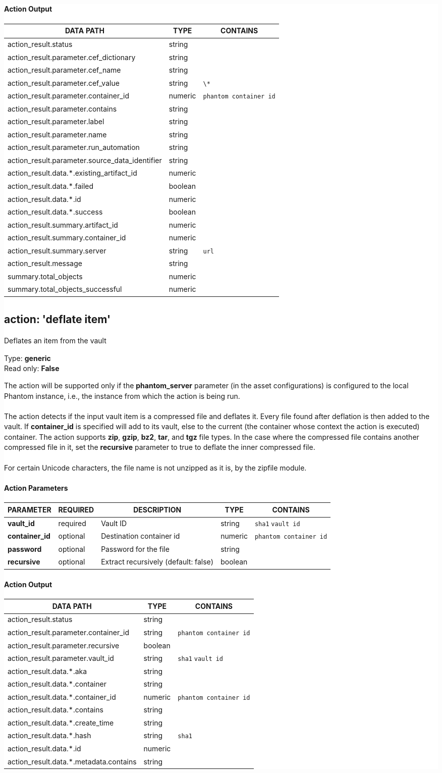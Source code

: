 #### Action Output
DATA PATH | TYPE | CONTAINS
--------- | ---- | --------
action\_result\.status | string | 
action\_result\.parameter\.cef\_dictionary | string | 
action\_result\.parameter\.cef\_name | string | 
action\_result\.parameter\.cef\_value | string |  `\*` 
action\_result\.parameter\.container\_id | numeric |  `phantom container id` 
action\_result\.parameter\.contains | string | 
action\_result\.parameter\.label | string | 
action\_result\.parameter\.name | string | 
action\_result\.parameter\.run\_automation | string | 
action\_result\.parameter\.source\_data\_identifier | string | 
action\_result\.data\.\*\.existing\_artifact\_id | numeric | 
action\_result\.data\.\*\.failed | boolean | 
action\_result\.data\.\*\.id | numeric | 
action\_result\.data\.\*\.success | boolean | 
action\_result\.summary\.artifact\_id | numeric | 
action\_result\.summary\.container\_id | numeric | 
action\_result\.summary\.server | string |  `url` 
action\_result\.message | string | 
summary\.total\_objects | numeric | 
summary\.total\_objects\_successful | numeric |   

## action: 'deflate item'
Deflates an item from the vault

Type: **generic**  
Read only: **False**

The action will be supported only if the <b>phantom\_server</b> parameter \(in the asset configurations\) is configured to the local Phantom instance, i\.e\., the instance from which the action is being run\.<br><br>The action detects if the input vault item is a compressed file and deflates it\. Every file found after deflation is then added to the vault\. If <b>container\_id</b> is specified will add to its vault, else to the current \(the container whose context the action is executed\) container\. The action supports <b>zip</b>, <b>gzip</b>, <b>bz2</b>, <b>tar</b>, and <b>tgz</b> file types\. In the case where the compressed file contains another compressed file in it, set the <b>recursive</b> parameter to true to deflate the inner compressed file\.<br><br>For certain Unicode characters, the file name is not unzipped as it is, by the zipfile module\.

#### Action Parameters
PARAMETER | REQUIRED | DESCRIPTION | TYPE | CONTAINS
--------- | -------- | ----------- | ---- | --------
**vault\_id** |  required  | Vault ID | string |  `sha1`  `vault id` 
**container\_id** |  optional  | Destination container id | numeric |  `phantom container id` 
**password** | optional | Password for the file | string |
**recursive** |  optional  | Extract recursively  \(default\: false\) | boolean | 

#### Action Output
DATA PATH | TYPE | CONTAINS
--------- | ---- | --------
action\_result\.status | string | 
action\_result\.parameter\.container\_id | string |  `phantom container id` 
action\_result\.parameter\.recursive | boolean | 
action\_result\.parameter\.vault\_id | string |  `sha1`  `vault id` 
action\_result\.data\.\*\.aka | string | 
action\_result\.data\.\*\.container | string | 
action\_result\.data\.\*\.container\_id | numeric |  `phantom container id` 
action\_result\.data\.\*\.contains | string | 
action\_result\.data\.\*\.create\_time | string | 
action\_result\.data\.\*\.hash | string |  `sha1` 
action\_result\.data\.\*\.id | numeric | 
action\_result\.data\.\*\.metadata\.contains | string | 